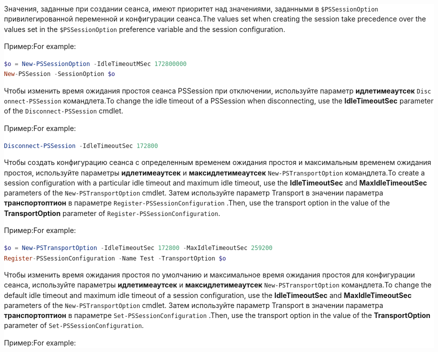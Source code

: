 <span data-ttu-id="78e5a-220">Значения, заданные при создании сеанса, имеют приоритет над значениями, заданными в `$PSSessionOption` привилегированной переменной и конфигурации сеанса.</span><span class="sxs-lookup"><span data-stu-id="78e5a-220">The values set when creating the session take precedence over the values set in the `$PSSessionOption` preference variable and the session configuration.</span></span>

<span data-ttu-id="78e5a-221">Пример:</span><span class="sxs-lookup"><span data-stu-id="78e5a-221">For example:</span></span>

```powershell
$o = New-PSSessionOption -IdleTimeoutMSec 172800000
New-PSSession -SessionOption $o
```

<span data-ttu-id="78e5a-222">Чтобы изменить время ожидания простоя сеанса PSSession при отключении, используйте параметр **идлетимеаутсек** `Disconnect-PSSession` командлета.</span><span class="sxs-lookup"><span data-stu-id="78e5a-222">To change the idle timeout of a PSSession when disconnecting, use the **IdleTimeoutSec** parameter of the `Disconnect-PSSession` cmdlet.</span></span>

<span data-ttu-id="78e5a-223">Пример:</span><span class="sxs-lookup"><span data-stu-id="78e5a-223">For example:</span></span>

```powershell
Disconnect-PSSession -IdleTimeoutSec 172800
```

<span data-ttu-id="78e5a-224">Чтобы создать конфигурацию сеанса с определенным временем ожидания простоя и максимальным временем ожидания простоя, используйте параметры **идлетимеаутсек** и **максидлетимеаутсек** `New-PSTransportOption` командлета.</span><span class="sxs-lookup"><span data-stu-id="78e5a-224">To create a session configuration with a particular idle timeout and maximum idle timeout, use the **IdleTimeoutSec** and **MaxIdleTimeoutSec** parameters of the `New-PSTransportOption` cmdlet.</span></span> <span data-ttu-id="78e5a-225">Затем используйте параметр Transport в значении параметра **транспортоптион** в параметре `Register-PSSessionConfiguration` .</span><span class="sxs-lookup"><span data-stu-id="78e5a-225">Then, use the transport option in the value of the **TransportOption** parameter of `Register-PSSessionConfiguration`.</span></span>

<span data-ttu-id="78e5a-226">Пример:</span><span class="sxs-lookup"><span data-stu-id="78e5a-226">For example:</span></span>

```powershell
$o = New-PSTransportOption -IdleTimeoutSec 172800 -MaxIdleTimeoutSec 259200
Register-PSSessionConfiguration -Name Test -TransportOption $o
```

<span data-ttu-id="78e5a-227">Чтобы изменить время ожидания простоя по умолчанию и максимальное время ожидания простоя для конфигурации сеанса, используйте параметры **идлетимеаутсек** и **максидлетимеаутсек** `New-PSTransportOption` командлета.</span><span class="sxs-lookup"><span data-stu-id="78e5a-227">To change the default idle timeout and maximum idle timeout of a session configuration, use the **IdleTimeoutSec** and **MaxIdleTimeoutSec** parameters of the `New-PSTransportOption` cmdlet.</span></span> <span data-ttu-id="78e5a-228">Затем используйте параметр Transport в значении параметра **транспортоптион** в параметре `Set-PSSessionConfiguration` .</span><span class="sxs-lookup"><span data-stu-id="78e5a-228">Then, use the transport option in the value of the **TransportOption** parameter of `Set-PSSessionConfiguration`.</span></span>

<span data-ttu-id="78e5a-229">Пример:</span><span class="sxs-lookup"><span data-stu-id="78e5a-229">For example:</span></span>
